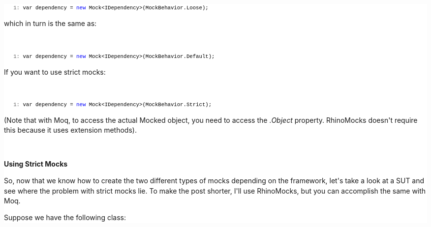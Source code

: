 <div style="font-size:8pt;overflow:visible;width:100%;color:black;line-height:12pt;font-family:consolas, 'Courier New', courier, monospace;background-color:#f4f4f4;border-style:none;padding:0;"><pre style="font-size:8pt;overflow:visible;width:100%;color:black;line-height:12pt;font-family:consolas, 'Courier New', courier, monospace;background-color:white;border-style:none;margin:0;padding:0;"><span style="color:#606060;">   1:</span> var dependency = <span style="color:#0000ff;">new</span> Mock&lt;IDependency&gt;(MockBehavior.Loose);</pre></div></div>
<p>which in turn is the same as:</p>
<p>&nbsp;</p>
<div>
<div style="font-size:8pt;overflow:visible;width:100%;color:black;line-height:12pt;font-family:consolas, 'Courier New', courier, monospace;background-color:#f4f4f4;border-style:none;padding:0;"><pre style="font-size:8pt;overflow:visible;width:100%;color:black;line-height:12pt;font-family:consolas, 'Courier New', courier, monospace;background-color:white;border-style:none;margin:0;padding:0;"><span style="color:#606060;">   1:</span> var dependency = <span style="color:#0000ff;">new</span> Mock&lt;IDependency&gt;(MockBehavior.Default);</pre></div></div>
<p>If you want to use strict mocks:</p>
<p>&nbsp;</p>
<div>
<div style="font-size:8pt;overflow:visible;width:100%;color:black;line-height:12pt;font-family:consolas, 'Courier New', courier, monospace;background-color:#f4f4f4;border-style:none;padding:0;"><pre style="font-size:8pt;overflow:visible;width:100%;color:black;line-height:12pt;font-family:consolas, 'Courier New', courier, monospace;background-color:white;border-style:none;margin:0;padding:0;"><span style="color:#606060;">   1:</span> var dependency = <span style="color:#0000ff;">new</span> Mock&lt;IDependency&gt;(MockBehavior.Strict);</pre></div></div>
<p>(Note that with Moq, to access the actual Mocked object, you need to access the .<em>Object</em> property. RhinoMocks doesn't require this because it uses extension methods).</p>
<p>&nbsp;</p>
<p><strong>Using Strict Mocks</strong></p>
<p>So, now that we know how to create the two different types of mocks depending on the framework, let's take a look at a SUT and see where the problem with strict mocks lie. To make the post shorter, I'll use RhinoMocks, but you can accomplish the same with Moq.</p>
<p>Suppose we have the following class:</p>
<div>